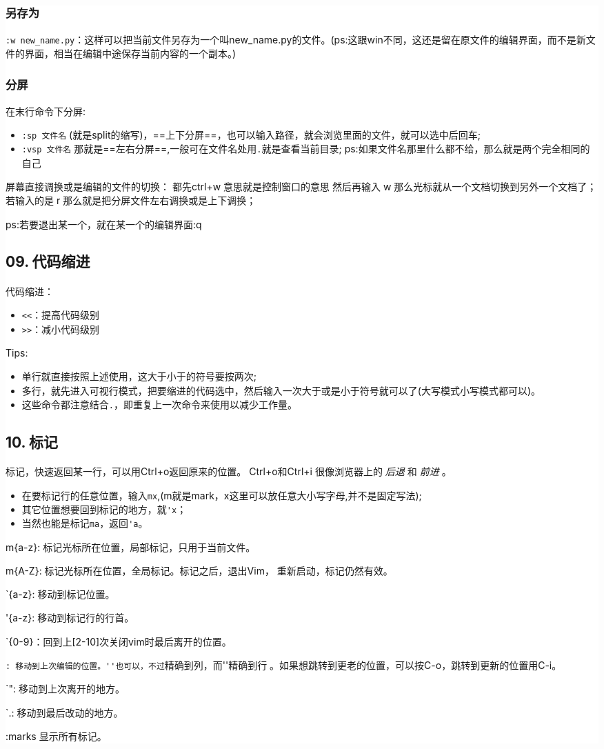 ### 另存为

​	`:w new_name.py`：这样可以把当前文件另存为一个叫new_name.py的文件。(ps:这跟win不同，这还是留在原文件的编辑界面，而不是新文件的界面，相当在编辑中途保存当前内容的一个副本。)

### 分屏

在末行命令下分屏:

- `:sp 文件名`   (就是split的缩写)，==上下分屏==，也可以输入路径，就会浏览里面的文件，就可以选中后回车;
- `:vsp 文件名`  那就是==左右分屏==,一般可在文件名处用`.`就是查看当前目录;
  ps:如果文件名那里什么都不给，那么就是两个完全相同的自己

屏幕直接调换或是编辑的文件的切换：
都先ctrl+w   意思就是控制窗口的意思
   然后再输入 w  那么光标就从一个文档切换到另外一个文档了；
   若输入的是 r   那么就是把分屏文件左右调换或是上下调换；

ps:若要退出某一个，就在某一个的编辑界面:q

## 09. 代码缩进

代码缩进：

- `<<`：提高代码级别
- `>>`：减小代码级别

Tips:

- 单行就直接按照上述使用，这大于小于的符号要按两次;
- 多行，就先进入可视行模式，把要缩进的代码选中，然后输入一次大于或是小于符号就可以了(大写模式小写模式都可以)。
- 这些命令都注意结合`.`，即重复上一次命令来使用以减少工作量。

## 10. 标记

标记，快速返回某一行，可以用Ctrl+o返回原来的位置。 Ctrl+o和Ctrl+i 很像浏览器上的 *后退* 和 *前进* 。

- 在要标记行的任意位置，输入`mx`,(m就是mark，x这里可以放任意大小写字母,并不是固定写法);
- 其它位置想要回到标记的地方，就`'x`；
- 当然也能是标记`ma`，返回`'a`。

m{a-z}: 标记光标所在位置，局部标记，只用于当前文件。

m{A-Z}: 标记光标所在位置，全局标记。标记之后，退出Vim， 重新启动，标记仍然有效。

`{a-z}: 移动到标记位置。

'{a-z}: 移动到标记行的行首。

`{0-9}：回到上[2-10]次关闭vim时最后离开的位置。

``: 移动到上次编辑的位置。''也可以，不过``精确到列，而''精确到行 。如果想跳转到更老的位置，可以按C-o，跳转到更新的位置用C-i。

`": 移动到上次离开的地方。

`.: 移动到最后改动的地方。

:marks 显示所有标记。
